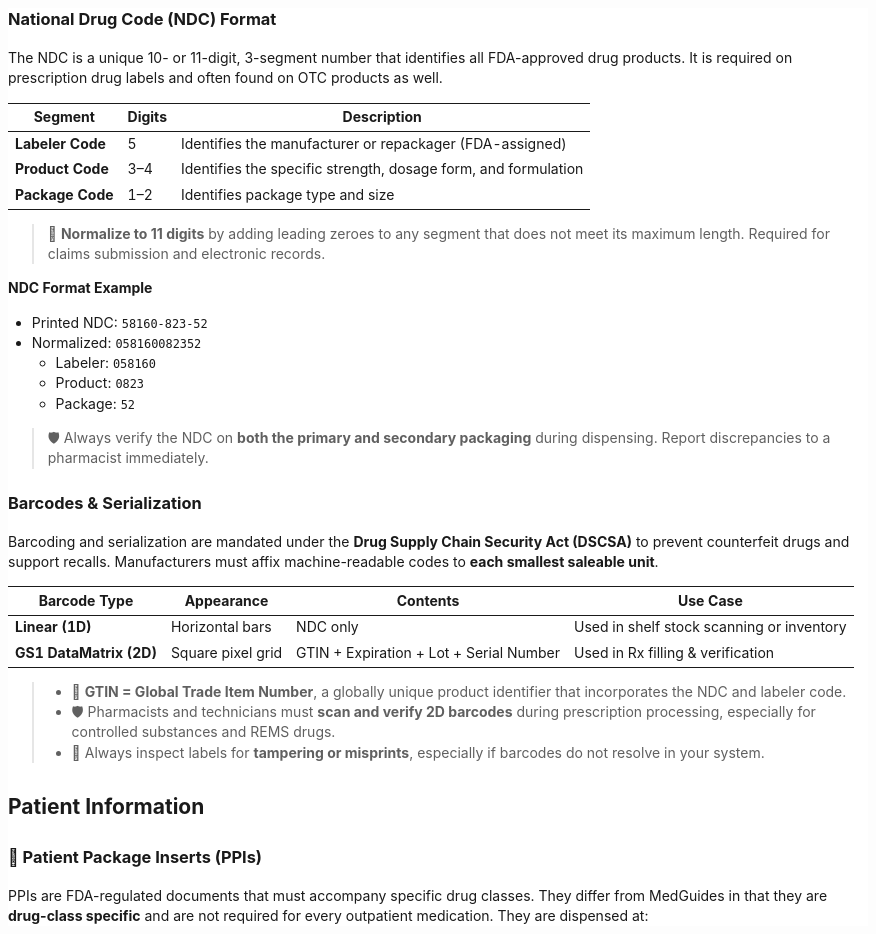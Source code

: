 ### National Drug Code (NDC) Format

The NDC is a unique 10- or 11-digit, 3-segment number that identifies all FDA-approved drug products. It is required on prescription drug labels and often found on OTC products as well.

| Segment | Digits | Description |
|---------|--------|-------------|
| **Labeler Code** | 5 | Identifies the manufacturer or repackager (FDA-assigned) |
| **Product Code** | 3–4 | Identifies the specific strength, dosage form, and formulation |
| **Package Code** | 1–2 | Identifies package type and size |

> 📍 **Normalize to 11 digits** by adding leading zeroes to any segment that does not meet its maximum length. Required for claims submission and electronic records.

**NDC Format Example**  

- Printed NDC: `58160-823-52`  
- Normalized: `058160082352`  
  - Labeler: `058160`  
  - Product: `0823`  
  - Package: `52`

> 🛡️ Always verify the NDC on **both the primary and secondary packaging** during dispensing. Report discrepancies to a pharmacist immediately.

### Barcodes & Serialization

Barcoding and serialization are mandated under the **Drug Supply Chain Security Act (DSCSA)** to prevent counterfeit drugs and support recalls. Manufacturers must affix machine-readable codes to **each smallest saleable unit**.

| Barcode Type         | Appearance | Contents | Use Case |
|----------------------|------------|----------|----------|
| **Linear (1D)**      | Horizontal bars | NDC only | Used in shelf stock scanning or inventory |
| **GS1 DataMatrix (2D)** | Square pixel grid | GTIN + Expiration + Lot + Serial Number | Used in Rx filling & verification |

> - 🔑 **GTIN = Global Trade Item Number**, a globally unique product identifier that incorporates the NDC and labeler code.
> - 🛡️ Pharmacists and technicians must **scan and verify 2D barcodes** during prescription processing, especially for controlled substances and REMS drugs.
> - 📍 Always inspect labels for **tampering or misprints**, especially if barcodes do not resolve in your system.

## Patient Information

### 📰 Patient Package Inserts (PPIs)

PPIs are FDA-regulated documents that must accompany specific drug classes. They differ from MedGuides in that they are **drug-class specific** and are not required for every outpatient medication. They are dispensed at:
